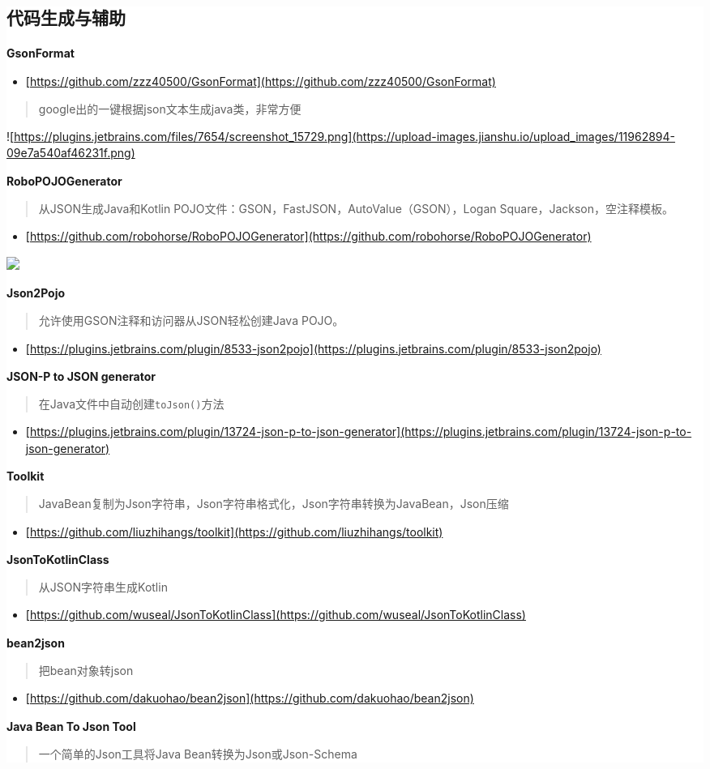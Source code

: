 

## 代码生成与辅助


**GsonFormat**

* [https://github.com/zzz40500/GsonFormat](https://github.com/zzz40500/GsonFormat)

> google出的一键根据json文本生成java类，非常方便

![https://plugins.jetbrains.com/files/7654/screenshot_15729.png](https://upload-images.jianshu.io/upload_images/11962894-09e7a540af46231f.png)



**RoboPOJOGenerator**

> 从JSON生成Java和Kotlin POJO文件：GSON，FastJSON，AutoValue（GSON），Logan Square，Jackson，空注释模板。

* [https://github.com/robohorse/RoboPOJOGenerator](https://github.com/robohorse/RoboPOJOGenerator)

![](https://github.com/robohorse/RoboPOJOGenerator/blob/master/images/tutorial_v201.gif?raw=true)


**Json2Pojo**

> 允许使用GSON注释和访问器从JSON轻松创建Java POJO。

* [https://plugins.jetbrains.com/plugin/8533-json2pojo](https://plugins.jetbrains.com/plugin/8533-json2pojo)


**JSON-P to JSON generator**

> 在Java文件中自动创建`toJson()`方法

* [https://plugins.jetbrains.com/plugin/13724-json-p-to-json-generator](https://plugins.jetbrains.com/plugin/13724-json-p-to-json-generator)


**Toolkit**

> JavaBean复制为Json字符串，Json字符串格式化，Json字符串转换为JavaBean，Json压缩

* [https://github.com/liuzhihangs/toolkit](https://github.com/liuzhihangs/toolkit)


**JsonToKotlinClass**

> 从JSON字符串生成Kotlin

* [https://github.com/wuseal/JsonToKotlinClass](https://github.com/wuseal/JsonToKotlinClass)



**bean2json**

> 把bean对象转json

* [https://github.com/dakuohao/bean2json](https://github.com/dakuohao/bean2json)


**Java Bean To Json Tool**

> 一个简单的Json工具将Java Bean转换为Json或Json-Schema
